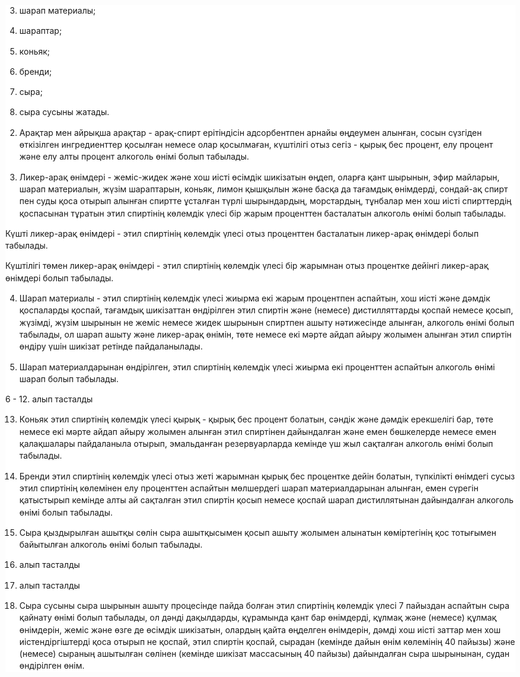 3) шарап материалы;

4) шараптар;

5) коньяк;

6) бренди;

7) сыра;

8) сыра сусыны жатады.

2. Арақтар мен айрықша арақтар - арақ-спирт ерiтiндiсiн адсорбентпен арнайы өңдеумен алынған, сосын сүзгiден өткiзiлген ингредиенттер қосылған немесе олар қосылмаған, күштiлiгi отыз сегiз - қырық бес процент, елу процент және елу алты процент алкоголь өнiмi болып табылады.

3. Ликер-арақ өнiмдерi - жемiс-жидек және хош иiстi өсiмдiк шикiзатын өңдеп, оларға қант шырынын, эфир майларын, шарап материалын, жүзiм шараптарын, коньяк, лимон қышқылын және басқа да тағамдық өнiмдердi, сондай-ақ спирт пен суды қоса отырып алынған спиртте ұсталған түрлi шырындардың, морстардың, тұнбалар мен хош иiстi спирттердiң қоспасынан тұратын этил спиртiнiң көлемдiк үлесi бiр жарым проценттен басталатын алкоголь өнiмi болып табылады.

Күштi ликер-арақ өнiмдерi - этил спиртiнiң көлемдiк үлесi отыз проценттен басталатын ликер-арақ өнiмдерi болып табылады.

Күштiлiгi төмен ликер-арақ өнiмдерi - этил спиртiнiң көлемдiк үлесi бiр жарымнан отыз процентке дейiнгi ликер-арақ өнiмдерi болып табылады.

4. Шарап материалы - этил спиртiнiң көлемдiк үлесi жиырма екi жарым процентпен аспайтын, хош иiстi және дәмдiк қоспаларды қоспай, тағамдық шикiзаттан өндiрiлген этил спиртiн және (немесе) дистилляттарды қоспай немесе қосып, жүзiмдi, жүзiм шырынын не жемiс немесе жидек шырынын спиртпен ашыту нәтижесiнде алынған, алкоголь өнімі болып табылады, ол шарап ашыту және ликер-арақ өнiмiн, төте немесе екi мәрте айдап айыру жолымен алынған этил спиртiн өндiру үшiн шикiзат ретiнде пайдаланылады.

5. Шарап материалдарынан өндiрiлген, этил спиртiнiң көлемдiк үлесi жиырма екi проценттен аспайтын алкоголь өнiмi шарап болып табылады.

6 - 12. алып тасталды

13. Коньяк этил спиртiнiң көлемдiк үлесi қырық - қырық бес процент болатын, сәндiк және дәмдiк ерекшелiгi бар, төте немесе екi мәрте айдап айыру жолымен алынған этил спиртiнен дайындалған және емен бөшкелерде немесе емен қалақшалары пайдаланыла отырып, эмальданған резервуарларда кемiнде үш жыл сақталған алкоголь өнімі болып табылады.

14. Бренди этил спиртiнiң көлемдiк үлесi отыз жетi жарымнан қырық бес процентке дейiн болатын, түпкiлiктi өнiмдегi сусыз этил спиртiнiң көлемiнен елу проценттен аспайтын мөлшердегi шарап материалдарынан алынған, емен сүрегін қатыстырып кемiнде алты ай сақталған этил спиртiн қосып немесе қоспай шарап дистиллятынан дайындалған алкоголь өнiмi болып табылады.

15. Сыра қыздырылған ашытқы сөлiн сыра ашытқысымен қосып ашыту жолымен алынатын көмiртегiнiң қос тотығымен байытылған алкоголь өнімі болып табылады.

16. алып тасталды

17. алып тасталды

18. Сыра сусыны сыра шырынын ашыту процесiнде пайда болған этил спиртінің көлемдiк үлесі 7 пайыздан аспайтын сыра қайнату өнiмі болып табылады, ол дәндi дақылдарды, құрамында қант бар өнімдерді, құлмақ және (немесе) құлмақ өнімдерін, жемiс және өзге де өсiмдiк шикiзатын, олардың қайта өңделген өнімдерін, дәмді хош иісті заттар мен хош иістендіргіштерді қоса отырып не қоспай, этил спиртін қоспай, сырадан (кемінде дайын өнiм көлемiнiң 40 пайызы) және (немесе) сыраның ашытылған сөлінен (кемінде шикізат массасының 40 пайызы) дайындалған сыра шырынынан, судан өндірілген өнім.
